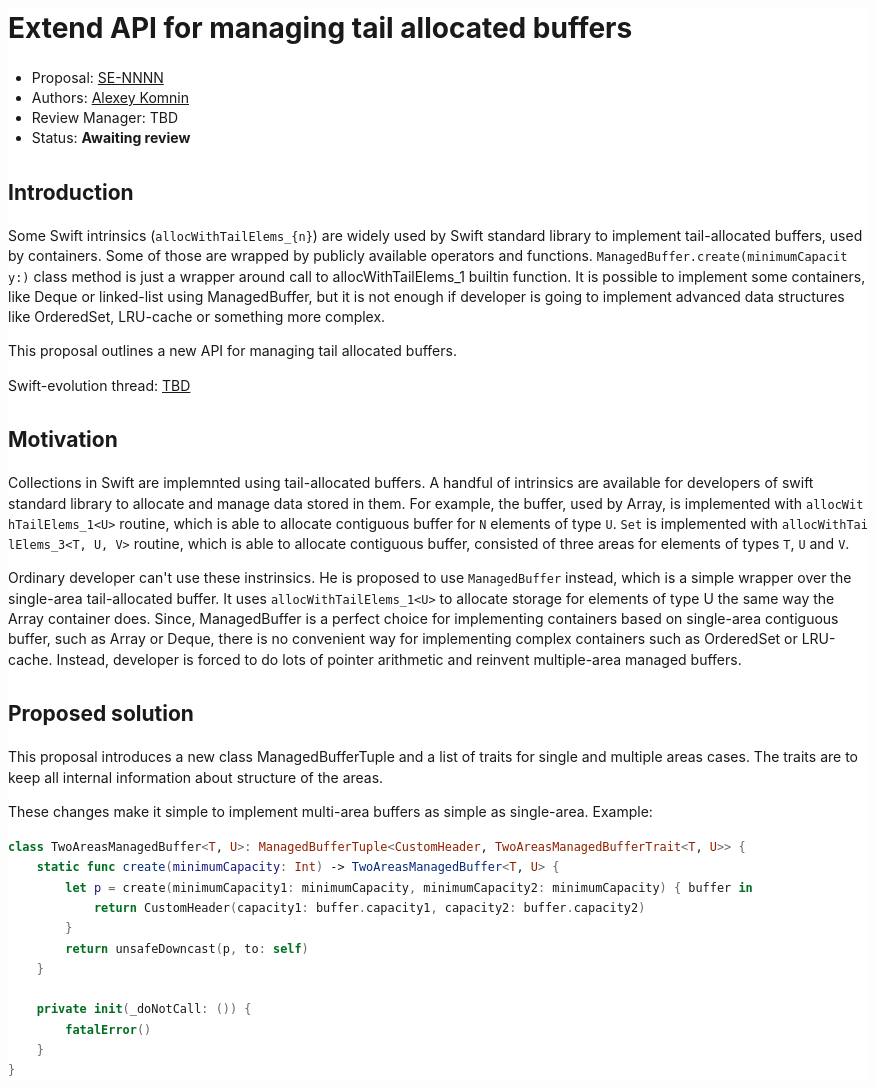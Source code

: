 # Extend API for managing tail allocated buffers

* Proposal: [SE-NNNN](NNNN-managedbuffertuple.md)
* Authors: [Alexey Komnin](https://github.com/Interfere)
* Review Manager: TBD
* Status: **Awaiting review**

## Introduction

Some Swift intrinsics (`allocWithTailElems_{n}`) are widely used by Swift standard 
library to implement tail-allocated buffers, used by containers. Some of those are 
wrapped by publicly available operators and functions. `ManagedBuffer.create(minimumCapacity:)` 
class method is just a wrapper around call to allocWithTailElems_1 builtin function. 
It is possible to implement some containers, like Deque or linked-list using ManagedBuffer, 
but it is not enough if developer is going to implement advanced data structures 
like OrderedSet, LRU-cache or something more complex.

This proposal outlines a new API for managing tail allocated buffers.

Swift-evolution thread: [TBD](https://lists.swift.org/pipermail/swift-evolution/)

## Motivation

Collections in Swift are implemnted using tail-allocated buffers. A handful of 
intrinsics are available for developers of swift standard library to allocate and 
manage data stored in them. For example, the buffer, used by Array, is implemented 
with `allocWithTailElems_1<U>` routine, which is able to allocate contiguous buffer 
for `N` elements of type `U`. `Set` is implemented with `allocWithTailElems_3<T, U, V>` 
routine, which is able to allocate contiguous buffer, consisted of three areas for 
elements of types `T`, `U` and `V`.

Ordinary developer can't use these instrinsics. He is proposed to use `ManagedBuffer` 
instead, which is a simple wrapper over the single-area tail-allocated buffer. It uses 
`allocWithTailElems_1<U>` to allocate storage for elements of type U the same way the 
Array container does. Since, ManagedBuffer is a perfect choice for implementing containers 
based on single-area contiguous buffer, such as Array or Deque, there is no convenient way 
for implementing complex containers such as OrderedSet or LRU-cache. Instead, developer 
is forced to do lots of pointer arithmetic and reinvent multiple-area managed buffers.

## Proposed solution

This proposal introduces a new class ManagedBufferTuple and a list of traits for single and 
multiple areas cases. The traits are to keep all internal information about structure of the 
areas.

These changes make it simple to implement multi-area buffers as simple as single-area. Example:

```swift
class TwoAreasManagedBuffer<T, U>: ManagedBufferTuple<CustomHeader, TwoAreasManagedBufferTrait<T, U>> {
    static func create(minimumCapacity: Int) -> TwoAreasManagedBuffer<T, U> {
        let p = create(minimumCapacity1: minimumCapacity, minimumCapacity2: minimumCapacity) { buffer in
            return CustomHeader(capacity1: buffer.capacity1, capacity2: buffer.capacity2)
        }
        return unsafeDowncast(p, to: self)
    }
    
    private init(_doNotCall: ()) {
        fatalError()
    }
}

```
